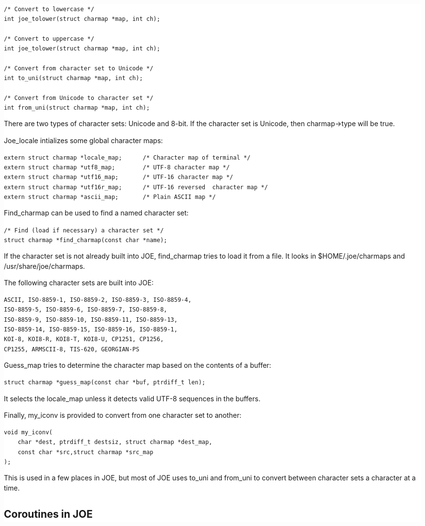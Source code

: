 	/* Convert to lowercase */
	int joe_tolower(struct charmap *map, int ch);

	/* Convert to uppercase */
	int joe_tolower(struct charmap *map, int ch);

	/* Convert from character set to Unicode */
	int to_uni(struct charmap *map, int ch);

	/* Convert from Unicode to character set */
	int from_uni(struct charmap *map, int ch);

There are two types of character sets: Unicode and 8-bit.  If the character
set is Unicode, then charmap->type will be true.

Joe_locale intializes some global character maps:

	extern struct charmap *locale_map;      /* Character map of terminal */
	extern struct charmap *utf8_map;        /* UTF-8 character map */
	extern struct charmap *utf16_map;       /* UTF-16 character map */
	extern struct charmap *utf16r_map;      /* UTF-16 reversed  character map */
	extern struct charmap *ascii_map;       /* Plain ASCII map */

Find_charmap can be used to find a named character set:

	/* Find (load if necessary) a character set */
	struct charmap *find_charmap(const char *name);

If the character set is not already built into JOE, find_charmap tries to
load it from a file.  It looks in $HOME/.joe/charmaps and /usr/share/joe/charmaps.

The following character sets are built into JOE:

	ASCII, ISO-8859-1, ISO-8859-2, ISO-8859-3, ISO-8859-4,
	ISO-8859-5, ISO-8859-6, ISO-8859-7, ISO-8859-8,
	ISO-8859-9, ISO-8859-10, ISO-8859-11, ISO-8859-13,
	ISO-8859-14, ISO-8859-15, ISO-8859-16, ISO-8859-1,
	KOI-8, KOI8-R, KOI8-T, KOI8-U, CP1251, CP1256,
	CP1255, ARMSCII-8, TIS-620, GEORGIAN-PS

Guess_map tries to determine the character map based on the contents of a
buffer:

	struct charmap *guess_map(const char *buf, ptrdiff_t len);

It selects the locale_map unless it detects valid UTF-8 sequences in the
buffers.

Finally, my_iconv is provided to convert from one character set to another:

	void my_iconv(
		char *dest, ptrdiff_t destsiz, struct charmap *dest_map,
		const char *src,struct charmap *src_map
	);

This is used in a few places in JOE, but most of JOE uses to_uni and
from_uni to convert between character sets a character at a time.

## Coroutines in JOE

